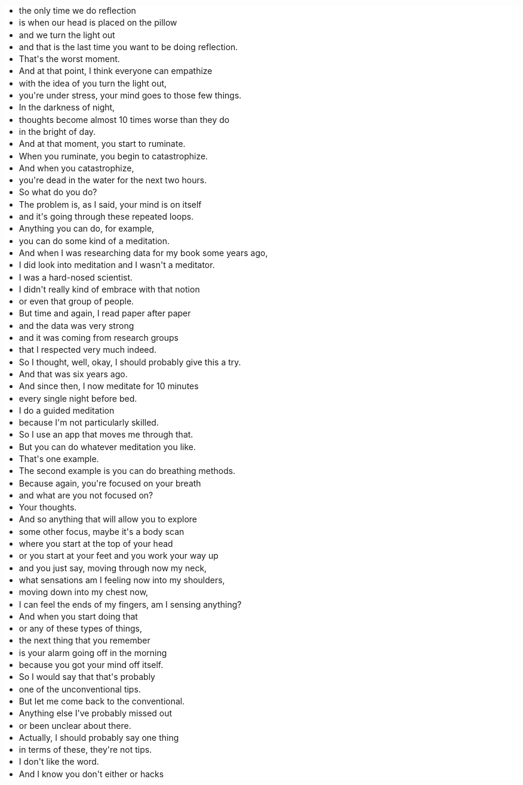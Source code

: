 *  the only time we do reflection
*  is when our head is placed on the pillow
*  and we turn the light out
*  and that is the last time you want to be doing reflection.
*  That's the worst moment.
*  And at that point, I think everyone can empathize
*  with the idea of you turn the light out,
*  you're under stress, your mind goes to those few things.
*  In the darkness of night,
*  thoughts become almost 10 times worse than they do
*  in the bright of day.
*  And at that moment, you start to ruminate.
*  When you ruminate, you begin to catastrophize.
*  And when you catastrophize,
*  you're dead in the water for the next two hours.
*  So what do you do?
*  The problem is, as I said, your mind is on itself
*  and it's going through these repeated loops.
*  Anything you can do, for example,
*  you can do some kind of a meditation.
*  And when I was researching data for my book some years ago,
*  I did look into meditation and I wasn't a meditator.
*  I was a hard-nosed scientist.
*  I didn't really kind of embrace with that notion
*  or even that group of people.
*  But time and again, I read paper after paper
*  and the data was very strong
*  and it was coming from research groups
*  that I respected very much indeed.
*  So I thought, well, okay, I should probably give this a try.
*  And that was six years ago.
*  And since then, I now meditate for 10 minutes
*  every single night before bed.
*  I do a guided meditation
*  because I'm not particularly skilled.
*  So I use an app that moves me through that.
*  But you can do whatever meditation you like.
*  That's one example.
*  The second example is you can do breathing methods.
*  Because again, you're focused on your breath
*  and what are you not focused on?
*  Your thoughts.
*  And so anything that will allow you to explore
*  some other focus, maybe it's a body scan
*  where you start at the top of your head
*  or you start at your feet and you work your way up
*  and you just say, moving through now my neck,
*  what sensations am I feeling now into my shoulders,
*  moving down into my chest now,
*  I can feel the ends of my fingers, am I sensing anything?
*  And when you start doing that
*  or any of these types of things,
*  the next thing that you remember
*  is your alarm going off in the morning
*  because you got your mind off itself.
*  So I would say that that's probably
*  one of the unconventional tips.
*  But let me come back to the conventional.
*  Anything else I've probably missed out
*  or been unclear about there.
*  Actually, I should probably say one thing
*  in terms of these, they're not tips.
*  I don't like the word.
*  And I know you don't either or hacks